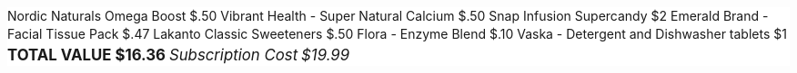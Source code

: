    <TR>
      <TD>Nordic Naturals Omega Boost</TD>
      <TD>$.50</TD>
   </TR>
   <TR>
      <TD>Vibrant Health - Super Natural Calcium</TD>
      <TD>$.50</TD>
   </TR>
   <TR>
      <TD>Snap Infusion Supercandy</TD>
      <TD>$2</TD>
   </TR>
   <TR>
      <TD>Emerald Brand - Facial Tissue Pack</TD>
      <TD>$.47</TD>
   </TR>
   <TR>
      <TD>Lakanto Classic Sweeteners</TD>
      <TD>$.50</TD>
   </TR>
   <TR>
      <TD>Flora - Enzyme Blend</TD>
      <TD>$.10</TD>
   </TR>
   <TR>
      <TD>Vaska - Detergent and Dishwasher tablets</TD>
      <TD>$1</TD>
   </TR>
   <TR>
      <TD><b><big>TOTAL VALUE</big></b></TD>
      <TD><b><big>$16.36</big></b></TD>
   </TR>
   <TR>
      <TD><i><big>Subscription Cost</big></i></TD>
      <TD><i><big>$19.99</big></i></TD>
   </TR>
</TABLE>
